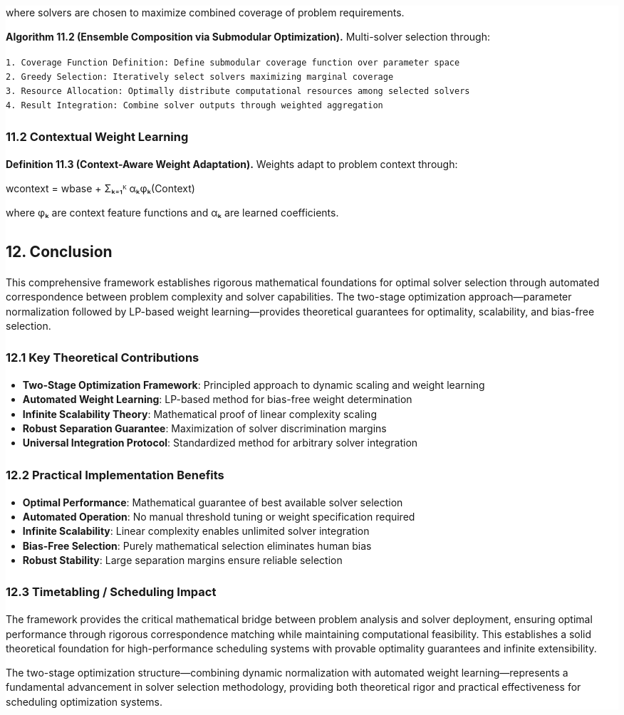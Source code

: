 where solvers are chosen to maximize combined coverage of problem requirements.

**Algorithm 11.2 (Ensemble Composition via Submodular Optimization).** Multi-solver selection through:

```
1. Coverage Function Definition: Define submodular coverage function over parameter space
2. Greedy Selection: Iteratively select solvers maximizing marginal coverage
3. Resource Allocation: Optimally distribute computational resources among selected solvers
4. Result Integration: Combine solver outputs through weighted aggregation
```

### 11.2 Contextual Weight Learning

**Definition 11.3 (Context-Aware Weight Adaptation).** Weights adapt to problem context through:

wcontext = wbase + Σₖ₌₁ᴷ αₖφₖ(Context)

where φₖ are context feature functions and αₖ are learned coefficients.

## 12. Conclusion

This comprehensive framework establishes rigorous mathematical foundations for optimal solver selection through automated correspondence between problem complexity and solver capabilities. The two-stage optimization approach—parameter normalization followed by LP-based weight learning—provides theoretical guarantees for optimality, scalability, and bias-free selection.

### 12.1 Key Theoretical Contributions

- **Two-Stage Optimization Framework**: Principled approach to dynamic scaling and weight learning
- **Automated Weight Learning**: LP-based method for bias-free weight determination
- **Infinite Scalability Theory**: Mathematical proof of linear complexity scaling
- **Robust Separation Guarantee**: Maximization of solver discrimination margins
- **Universal Integration Protocol**: Standardized method for arbitrary solver integration

### 12.2 Practical Implementation Benefits

- **Optimal Performance**: Mathematical guarantee of best available solver selection
- **Automated Operation**: No manual threshold tuning or weight specification required
- **Infinite Scalability**: Linear complexity enables unlimited solver integration
- **Bias-Free Selection**: Purely mathematical selection eliminates human bias
- **Robust Stability**: Large separation margins ensure reliable selection

### 12.3 Timetabling / Scheduling Impact

The framework provides the critical mathematical bridge between problem analysis and solver deployment, ensuring optimal performance through rigorous correspondence matching while maintaining computational feasibility. This establishes a solid theoretical foundation for high-performance scheduling systems with provable optimality guarantees and infinite extensibility.

The two-stage optimization structure—combining dynamic normalization with automated weight learning—represents a fundamental advancement in solver selection methodology, providing both theoretical rigor and practical effectiveness for scheduling optimization systems.